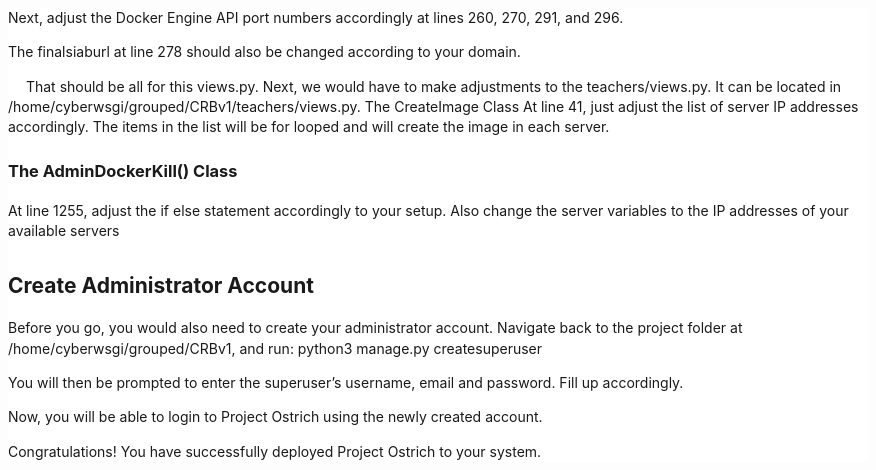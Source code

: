  Next, adjust the Docker Engine API port numbers accordingly at lines 260, 270, 291, and 296.
 
The finalsiaburl at line 278 should also be changed according to your domain.
 
 
That should be all for this views.py. Next, we would have to make adjustments to the teachers/views.py. It can be located in /home/cyberwsgi/grouped/CRBv1/teachers/views.py.
The CreateImage Class
At line 41, just adjust the list of server IP addresses accordingly. The items in the list will be for looped and will create the image in each server.
 
### The AdminDockerKill() Class
At line 1255, adjust the if else statement accordingly to your setup. Also change the server variables to the IP addresses of your available servers
 

## Create Administrator Account
Before you go, you would also need to create your administrator account. Navigate back to the project folder at /home/cyberwsgi/grouped/CRBv1, and run:
python3 manage.py createsuperuser

You will then be prompted to enter the superuser’s username, email and password. Fill up accordingly.

Now, you will be able to login to Project Ostrich using the newly created account.

Congratulations! You have successfully deployed Project Ostrich to your system. 

